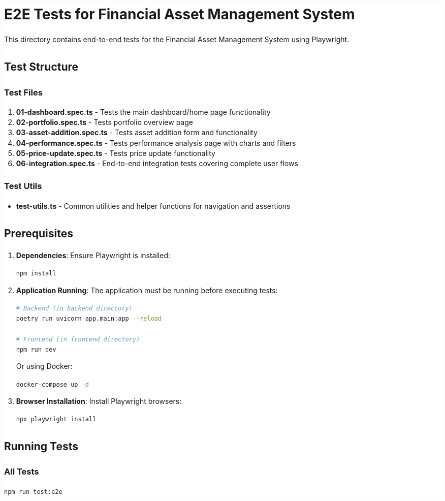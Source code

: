 # E2E Tests for Financial Asset Management System

This directory contains end-to-end tests for the Financial Asset Management System using Playwright.

## Test Structure

### Test Files

1. **01-dashboard.spec.ts** - Tests the main dashboard/home page functionality
2. **02-portfolio.spec.ts** - Tests portfolio overview page
3. **03-asset-addition.spec.ts** - Tests asset addition form and functionality
4. **04-performance.spec.ts** - Tests performance analysis page with charts and filters
5. **05-price-update.spec.ts** - Tests price update functionality
6. **06-integration.spec.ts** - End-to-end integration tests covering complete user flows

### Test Utils

- **test-utils.ts** - Common utilities and helper functions for navigation and assertions

## Prerequisites

1. **Dependencies**: Ensure Playwright is installed:
   ```bash
   npm install
   ```

2. **Application Running**: The application must be running before executing tests:
   ```bash
   # Backend (in backend directory)
   poetry run uvicorn app.main:app --reload

   # Frontend (in frontend directory)  
   npm run dev
   ```

   Or using Docker:
   ```bash
   docker-compose up -d
   ```

3. **Browser Installation**: Install Playwright browsers:
   ```bash
   npx playwright install
   ```

## Running Tests

### All Tests
```bash
npm run test:e2e
```
